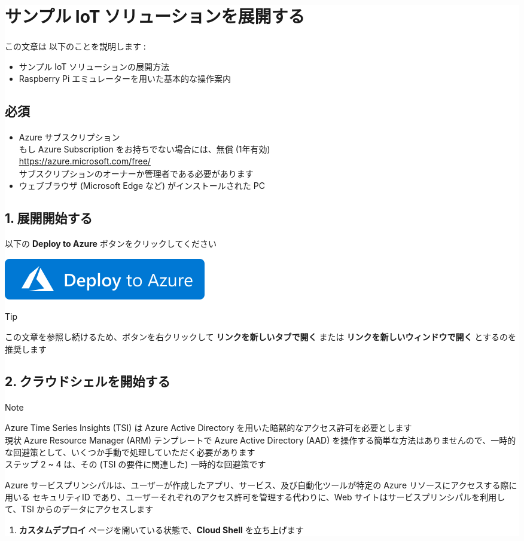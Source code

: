 # サンプル IoT ソリューションを展開する

この文章は 以下のことを説明します :

- サンプル IoT ソリューションの展開方法
- Raspberry Pi エミュレーターを用いた基本的な操作案内

## 必須

- Azure サブスクリプション  
    もし Azure Subscription をお持ちでない場合には、無償 (1年有効)   
    <https://azure.microsoft.com/free/>  
    サブスクリプションのオーナーか管理者である必要があります  
- ウェブブラウザ (Microsoft Edge など) がインストールされた PC

## 1. 展開開始する

以下の **Deploy to Azure** ボタンをクリックしてください  

<a href="https://portal.azure.com/#create/Microsoft.Template/uri/https%3A%2F%2Fraw.githubusercontent.com%2Fdaisukeiot%2FIoT-Plug-and-Play-Workshop-Deploy%2Fmain%2Fiotplugandplayworkshop.json" target="_blank"><img src="./media/deploy-to-azure.svg"/></a>

> [!TIP]  
> この文章を参照し続けるため、ボタンを右クリックして **リンクを新しいタブで開く** または **リンクを新しいウィンドウで開く** とするのを推奨します  

## 2. クラウドシェルを開始する

> [!NOTE]  
> Azure Time Series Insights (TSI) は Azure Active Directory を用いた暗黙的なアクセス許可を必要とします  
> 現状 Azure Resource Manager (ARM) テンプレートで Azure Active Directory (AAD) を操作する簡単な方法はありませんので、一時的な回避策として、いくつか手動で処理していただく必要があります  
> ステップ 2 ~ 4 は、その (TSI の要件に関連した) 一時的な回避策です  

Azure サービスプリンシパルは、ユーザーが作成したアプリ、サービス、及び自動化ツールが特定の Azure リソースにアクセスする際に用いる セキュリティID であり、ユーザーそれぞれのアクセス許可を管理する代わりに、Web サイトはサービスプリンシパルを利用して、TSI からのデータにアクセスします

1. **カスタムデプロイ** ページを開いている状態で、**Cloud Shell** を立ち上げます
